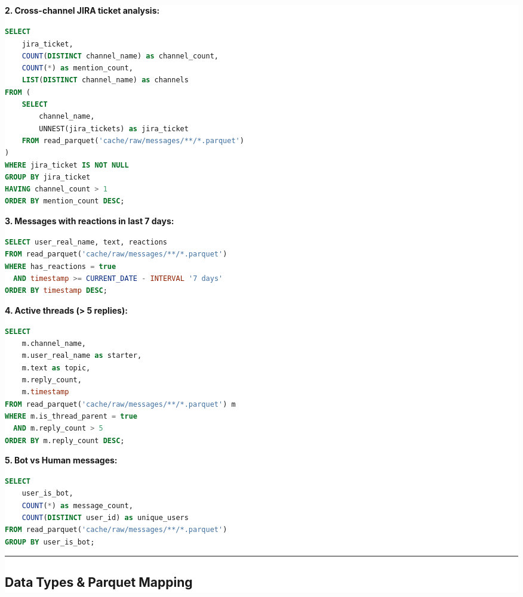 **2. Cross-channel JIRA ticket analysis:**
```sql
SELECT
    jira_ticket,
    COUNT(DISTINCT channel_name) as channel_count,
    COUNT(*) as mention_count,
    LIST(DISTINCT channel_name) as channels
FROM (
    SELECT
        channel_name,
        UNNEST(jira_tickets) as jira_ticket
    FROM read_parquet('cache/raw/messages/**/*.parquet')
)
WHERE jira_ticket IS NOT NULL
GROUP BY jira_ticket
HAVING channel_count > 1
ORDER BY mention_count DESC;
```

**3. Messages with reactions in last 7 days:**
```sql
SELECT user_real_name, text, reactions
FROM read_parquet('cache/raw/messages/**/*.parquet')
WHERE has_reactions = true
  AND timestamp >= CURRENT_DATE - INTERVAL '7 days'
ORDER BY timestamp DESC;
```

**4. Active threads (> 5 replies):**
```sql
SELECT
    m.channel_name,
    m.user_real_name as starter,
    m.text as topic,
    m.reply_count,
    m.timestamp
FROM read_parquet('cache/raw/messages/**/*.parquet') m
WHERE m.is_thread_parent = true
  AND m.reply_count > 5
ORDER BY m.reply_count DESC;
```

**5. Bot vs Human messages:**
```sql
SELECT
    user_is_bot,
    COUNT(*) as message_count,
    COUNT(DISTINCT user_id) as unique_users
FROM read_parquet('cache/raw/messages/**/*.parquet')
GROUP BY user_is_bot;
```

---

## Data Types & Parquet Mapping
